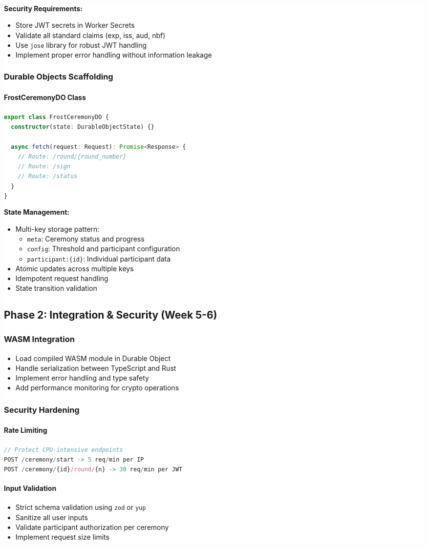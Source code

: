 **Security Requirements:**
- Store JWT secrets in Worker Secrets
- Validate all standard claims (exp, iss, aud, nbf)
- Use `jose` library for robust JWT handling
- Implement proper error handling without information leakage

### Durable Objects Scaffolding

#### FrostCeremonyDO Class
```typescript
export class FrostCeremonyDO {
  constructor(state: DurableObjectState) {}
  
  async fetch(request: Request): Promise<Response> {
    // Route: /round/{round_number}
    // Route: /sign
    // Route: /status
  }
}
```

**State Management:**
- Multi-key storage pattern:
  - `meta`: Ceremony status and progress
  - `config`: Threshold and participant configuration  
  - `participant:{id}`: Individual participant data
- Atomic updates across multiple keys
- Idempotent request handling
- State transition validation

## Phase 2: Integration & Security (Week 5-6)

### WASM Integration
- Load compiled WASM module in Durable Object
- Handle serialization between TypeScript and Rust
- Implement error handling and type safety
- Add performance monitoring for crypto operations

### Security Hardening

#### Rate Limiting
```typescript
// Protect CPU-intensive endpoints
POST /ceremony/start -> 5 req/min per IP
POST /ceremony/{id}/round/{n} -> 30 req/min per JWT
```

#### Input Validation
- Strict schema validation using `zod` or `yup`
- Sanitize all user inputs
- Validate participant authorization per ceremony
- Implement request size limits
